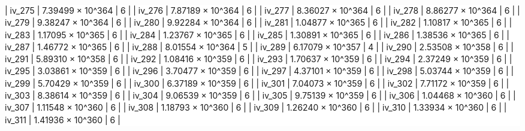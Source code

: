 | iv_275 | 7.39499 × 10^364 | 6 |
| iv_276 | 7.87189 × 10^364 | 6 |
| iv_277 | 8.36027 × 10^364 | 6 |
| iv_278 | 8.86277 × 10^364 | 6 |
| iv_279 | 9.38247 × 10^364 | 6 |
| iv_280 | 9.92284 × 10^364 | 6 |
| iv_281 | 1.04877 × 10^365 | 6 |
| iv_282 | 1.10817 × 10^365 | 6 |
| iv_283 | 1.17095 × 10^365 | 6 |
| iv_284 | 1.23767 × 10^365 | 6 |
| iv_285 | 1.30891 × 10^365 | 6 |
| iv_286 | 1.38536 × 10^365 | 6 |
| iv_287 | 1.46772 × 10^365 | 6 |
| iv_288 | 8.01554 × 10^364 | 5 |
| iv_289 | 6.17079 × 10^357 | 4 |
| iv_290 | 2.53508 × 10^358 | 6 |
| iv_291 | 5.89310 × 10^358 | 6 |
| iv_292 | 1.08416 × 10^359 | 6 |
| iv_293 | 1.70637 × 10^359 | 6 |
| iv_294 | 2.37249 × 10^359 | 6 |
| iv_295 | 3.03861 × 10^359 | 6 |
| iv_296 | 3.70477 × 10^359 | 6 |
| iv_297 | 4.37101 × 10^359 | 6 |
| iv_298 | 5.03744 × 10^359 | 6 |
| iv_299 | 5.70429 × 10^359 | 6 |
| iv_300 | 6.37189 × 10^359 | 6 |
| iv_301 | 7.04073 × 10^359 | 6 |
| iv_302 | 7.71172 × 10^359 | 6 |
| iv_303 | 8.38614 × 10^359 | 6 |
| iv_304 | 9.06539 × 10^359 | 6 |
| iv_305 | 9.75139 × 10^359 | 6 |
| iv_306 | 1.04468 × 10^360 | 6 |
| iv_307 | 1.11548 × 10^360 | 6 |
| iv_308 | 1.18793 × 10^360 | 6 |
| iv_309 | 1.26240 × 10^360 | 6 |
| iv_310 | 1.33934 × 10^360 | 6 |
| iv_311 | 1.41936 × 10^360 | 6 |